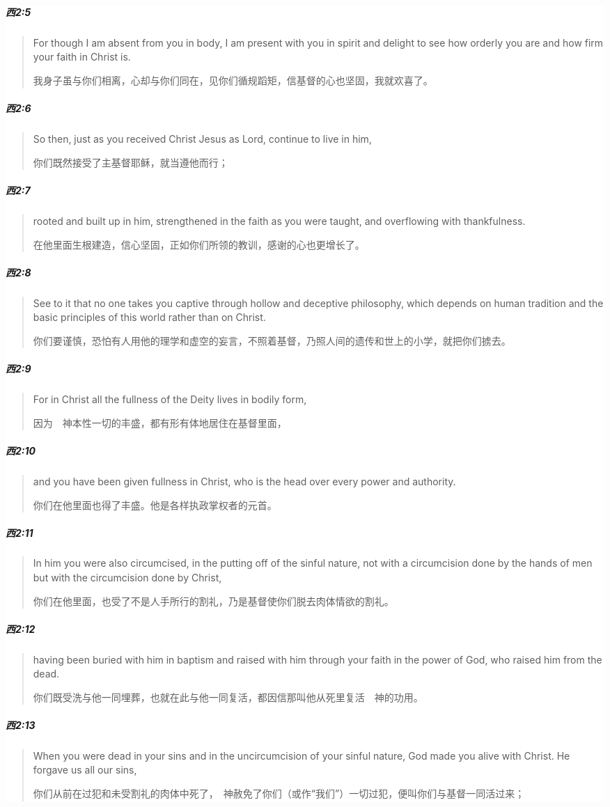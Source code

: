 
##### 西2:5
> For though I am absent from you in body, I am present with you in spirit and delight to see how orderly you are and how firm your faith in Christ is.
>
> 我身子虽与你们相离，心却与你们同在，见你们循规蹈矩，信基督的心也坚固，我就欢喜了。


##### 西2:6
> So then, just as you received Christ Jesus as Lord, continue to live in him,
>
> 你们既然接受了主基督耶稣，就当遵他而行；


##### 西2:7
> rooted and built up in him, strengthened in the faith as you were taught, and overflowing with thankfulness.
>
> 在他里面生根建造，信心坚固，正如你们所领的教训，感谢的心也更增长了。


##### 西2:8
> See to it that no one takes you captive through hollow and deceptive philosophy, which depends on human tradition and the basic principles of this world rather than on Christ.
>
> 你们要谨慎，恐怕有人用他的理学和虚空的妄言，不照着基督，乃照人间的遗传和世上的小学，就把你们掳去。


##### 西2:9
> For in Christ all the fullness of the Deity lives in bodily form,
>
> 因为　神本性一切的丰盛，都有形有体地居住在基督里面，


##### 西2:10
> and you have been given fullness in Christ, who is the head over every power and authority.
>
> 你们在他里面也得了丰盛。他是各样执政掌权者的元首。


##### 西2:11
> In him you were also circumcised, in the putting off of the sinful nature, not with a circumcision done by the hands of men but with the circumcision done by Christ,
>
> 你们在他里面，也受了不是人手所行的割礼，乃是基督使你们脱去肉体情欲的割礼。


##### 西2:12
> having been buried with him in baptism and raised with him through your faith in the power of God, who raised him from the dead.
>
> 你们既受洗与他一同埋葬，也就在此与他一同复活，都因信那叫他从死里复活　神的功用。


##### 西2:13
> When you were dead in your sins and in the uncircumcision of your sinful nature, God made you alive with Christ. He forgave us all our sins,
>
> 你们从前在过犯和未受割礼的肉体中死了，　神赦免了你们（或作“我们”）一切过犯，便叫你们与基督一同活过来；
